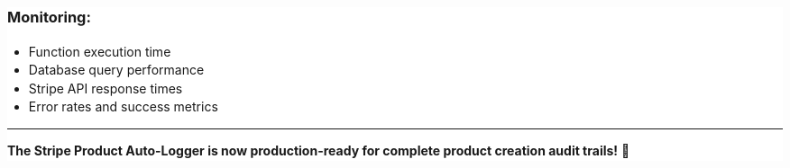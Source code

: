 ### **Monitoring:**
- Function execution time
- Database query performance
- Stripe API response times
- Error rates and success metrics

---

**The Stripe Product Auto-Logger is now production-ready for complete product creation audit trails!** 🚀
